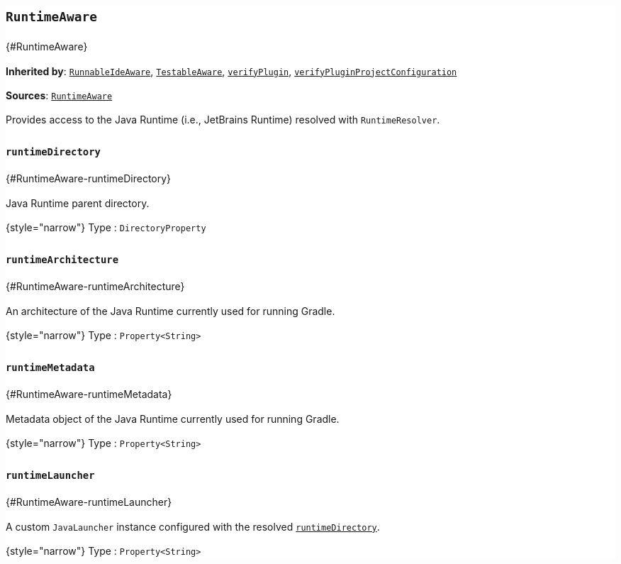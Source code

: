 
## `RuntimeAware`
{#RuntimeAware}

<tldr>

**Inherited by**: [`RunnableIdeAware`](#RunnableIdeAware), [`TestableAware`](#TestableAware), [`verifyPlugin`](tools_intellij_platform_gradle_plugin_tasks.md#verifyPlugin), [`verifyPluginProjectConfiguration`](tools_intellij_platform_gradle_plugin_tasks.md#verifyPluginProjectConfiguration)

**Sources**: [`RuntimeAware`](%gh-ijpgp-master%/src/main/kotlin/org/jetbrains/intellij/platform/gradle/tasks/aware/RuntimeAware.kt)

</tldr>

Provides access to the Java Runtime (i.e., JetBrains Runtime) resolved with `RuntimeResolver`.


### `runtimeDirectory`
{#RuntimeAware-runtimeDirectory}

Java Runtime parent directory.

{style="narrow"}
Type
: `DirectoryProperty`


### `runtimeArchitecture`
{#RuntimeAware-runtimeArchitecture}

An architecture of the Java Runtime currently used for running Gradle.

{style="narrow"}
Type
: `Property<String>`


### `runtimeMetadata`
{#RuntimeAware-runtimeMetadata}

Metadata object of the Java Runtime currently used for running Gradle.

{style="narrow"}
Type
: `Property<String>`


### `runtimeLauncher`
{#RuntimeAware-runtimeLauncher}

A custom `JavaLauncher` instance configured with the resolved [`runtimeDirectory`](#RuntimeAware-runtimeDirectory).

{style="narrow"}
Type
: `Property<String>`
